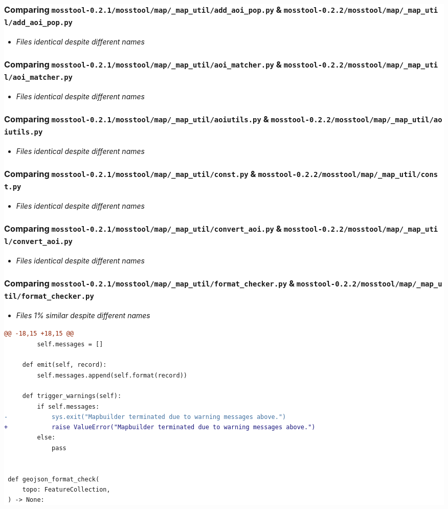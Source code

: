 ### Comparing `mosstool-0.2.1/mosstool/map/_map_util/add_aoi_pop.py` & `mosstool-0.2.2/mosstool/map/_map_util/add_aoi_pop.py`

 * *Files identical despite different names*

### Comparing `mosstool-0.2.1/mosstool/map/_map_util/aoi_matcher.py` & `mosstool-0.2.2/mosstool/map/_map_util/aoi_matcher.py`

 * *Files identical despite different names*

### Comparing `mosstool-0.2.1/mosstool/map/_map_util/aoiutils.py` & `mosstool-0.2.2/mosstool/map/_map_util/aoiutils.py`

 * *Files identical despite different names*

### Comparing `mosstool-0.2.1/mosstool/map/_map_util/const.py` & `mosstool-0.2.2/mosstool/map/_map_util/const.py`

 * *Files identical despite different names*

### Comparing `mosstool-0.2.1/mosstool/map/_map_util/convert_aoi.py` & `mosstool-0.2.2/mosstool/map/_map_util/convert_aoi.py`

 * *Files identical despite different names*

### Comparing `mosstool-0.2.1/mosstool/map/_map_util/format_checker.py` & `mosstool-0.2.2/mosstool/map/_map_util/format_checker.py`

 * *Files 1% similar despite different names*

```diff
@@ -18,15 +18,15 @@
         self.messages = []
 
     def emit(self, record):
         self.messages.append(self.format(record))
 
     def trigger_warnings(self):
         if self.messages:
-            sys.exit("Mapbuilder terminated due to warning messages above.")
+            raise ValueError("Mapbuilder terminated due to warning messages above.")
         else:
             pass
 
 
 def geojson_format_check(
     topo: FeatureCollection,
 ) -> None:
```

